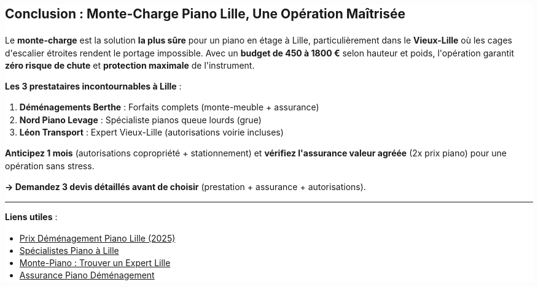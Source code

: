 
## Conclusion : Monte-Charge Piano Lille, Une Opération Maîtrisée

Le **monte-charge** est la solution **la plus sûre** pour un piano en étage à Lille, particulièrement dans le **Vieux-Lille** où les cages d'escalier étroites rendent le portage impossible. Avec un **budget de 450 à 1800 €** selon hauteur et poids, l'opération garantit **zéro risque de chute** et **protection maximale** de l'instrument.

**Les 3 prestataires incontournables à Lille** :
1. **Déménagements Berthe** : Forfaits complets (monte-meuble + assurance)
2. **Nord Piano Levage** : Spécialiste pianos queue lourds (grue)
3. **Léon Transport** : Expert Vieux-Lille (autorisations voirie incluses)

**Anticipez 1 mois** (autorisations copropriété + stationnement) et **vérifiez l'assurance valeur agréée** (2x prix piano) pour une opération sans stress.

**→ Demandez 3 devis détaillés avant de choisir** (prestation + assurance + autorisations).

---

**Liens utiles** :
- [Prix Déménagement Piano Lille (2025)](/blog/demenagement-piano-lille-prix)
- [Spécialistes Piano à Lille](/blog/specialistes-piano-lille)
- [Monte-Piano : Trouver un Expert Lille](/blog/monte-piano-specialiste-lille)
- [Assurance Piano Déménagement](/blog/satellites/assurance-piano-demenagement-lille)




